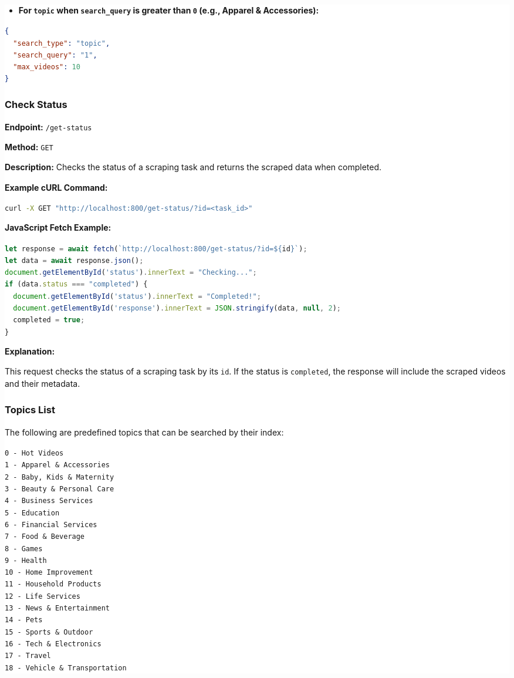 - **For `topic` when `search_query` is greater than `0` (e.g., Apparel & Accessories):**

```json
{
  "search_type": "topic",
  "search_query": "1",
  "max_videos": 10
}
```

### Check Status

**Endpoint:** `/get-status`

**Method:** `GET`

**Description:** Checks the status of a scraping task and returns the scraped data when completed.

**Example cURL Command:**

```bash
curl -X GET "http://localhost:800/get-status/?id=<task_id>"
```

**JavaScript Fetch Example:**

```javascript
let response = await fetch(`http://localhost:800/get-status/?id=${id}`);
let data = await response.json();
document.getElementById('status').innerText = "Checking...";
if (data.status === "completed") {
  document.getElementById('status').innerText = "Completed!";
  document.getElementById('response').innerText = JSON.stringify(data, null, 2);
  completed = true;
}
```

**Explanation:**

This request checks the status of a scraping task by its `id`. If the status is `completed`, the response will include the scraped videos and their metadata.

### Topics List

The following are predefined topics that can be searched by their index:

```plaintext
0 - Hot Videos
1 - Apparel & Accessories
2 - Baby, Kids & Maternity
3 - Beauty & Personal Care
4 - Business Services
5 - Education
6 - Financial Services
7 - Food & Beverage
8 - Games
9 - Health
10 - Home Improvement
11 - Household Products
12 - Life Services
13 - News & Entertainment
14 - Pets
15 - Sports & Outdoor
16 - Tech & Electronics
17 - Travel
18 - Vehicle & Transportation
```
